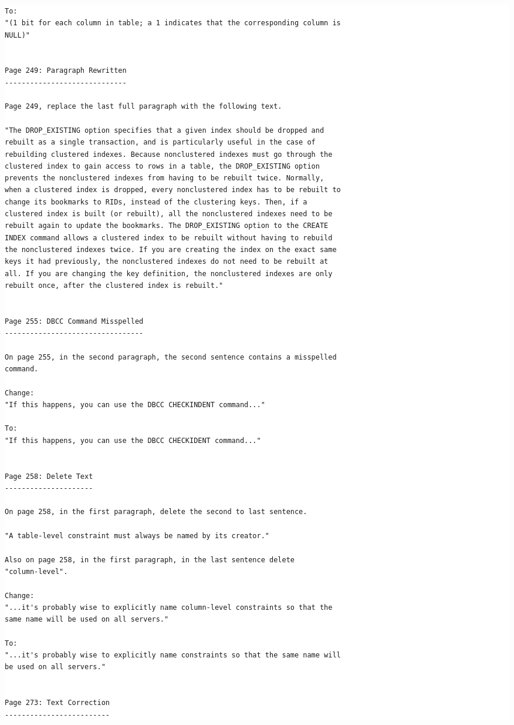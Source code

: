 	To:
	"(1 bit for each column in table; a 1 indicates that the corresponding column is
	NULL)"
	
	
	Page 249: Paragraph Rewritten
	-----------------------------
	
	Page 249, replace the last full paragraph with the following text.
	
	"The DROP_EXISTING option specifies that a given index should be dropped and
	rebuilt as a single transaction, and is particularly useful in the case of
	rebuilding clustered indexes. Because nonclustered indexes must go through the
	clustered index to gain access to rows in a table, the DROP_EXISTING option
	prevents the nonclustered indexes from having to be rebuilt twice. Normally,
	when a clustered index is dropped, every nonclustered index has to be rebuilt to
	change its bookmarks to RIDs, instead of the clustering keys. Then, if a
	clustered index is built (or rebuilt), all the nonclustered indexes need to be
	rebuilt again to update the bookmarks. The DROP_EXISTING option to the CREATE
	INDEX command allows a clustered index to be rebuilt without having to rebuild
	the nonclustered indexes twice. If you are creating the index on the exact same
	keys it had previously, the nonclustered indexes do not need to be rebuilt at
	all. If you are changing the key definition, the nonclustered indexes are only
	rebuilt once, after the clustered index is rebuilt."
	
	
	Page 255: DBCC Command Misspelled
	---------------------------------
	
	On page 255, in the second paragraph, the second sentence contains a misspelled
	command.
	
	Change:
	"If this happens, you can use the DBCC CHECKINDENT command..."
	
	To:
	"If this happens, you can use the DBCC CHECKIDENT command..."
	
	
	Page 258: Delete Text
	---------------------
	
	On page 258, in the first paragraph, delete the second to last sentence.
	
	"A table-level constraint must always be named by its creator."
	
	Also on page 258, in the first paragraph, in the last sentence delete
	"column-level".
	
	Change:
	"...it's probably wise to explicitly name column-level constraints so that the
	same name will be used on all servers."
	
	To:
	"...it's probably wise to explicitly name constraints so that the same name will
	be used on all servers."
	
	
	Page 273: Text Correction
	-------------------------
	